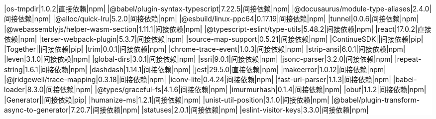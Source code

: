 |os-tmpdir|1.0.2|直接依赖|npm|
|@babel/plugin-syntax-typescript|7.22.5|间接依赖|npm|
|@docusaurus/module-type-aliases|2.4.0|间接依赖|npm|
|@alloc/quick-lru|5.2.0|间接依赖|npm|
|@esbuild/linux-ppc64|0.17.19|间接依赖|npm|
|tunnel|0.0.6|间接依赖|npm|
|@webassemblyjs/helper-wasm-section|1.11.1|间接依赖|npm|
|@typescript-eslint/type-utils|5.48.2|间接依赖|npm|
|react|17.0.2|直接依赖|npm|
|terser-webpack-plugin|5.3.7|间接依赖|npm|
|source-map-support|0.5.21|间接依赖|npm|
|ContinueSDK||间接依赖|pip|
|Together||间接依赖|pip|
|trim|0.0.1|间接依赖|npm|
|chrome-trace-event|1.0.3|间接依赖|npm|
|strip-ansi|6.0.1|间接依赖|npm|
|leven|3.1.0|间接依赖|npm|
|global-dirs|3.0.1|间接依赖|npm|
|ssri|9.0.1|间接依赖|npm|
|jsonc-parser|3.2.0|间接依赖|npm|
|repeat-string|1.6.1|间接依赖|npm|
|dashdash|1.14.1|间接依赖|npm|
|jest|29.5.0|直接依赖|npm|
|makeerror|1.0.12|间接依赖|npm|
|@jridgewell/trace-mapping|0.3.18|间接依赖|npm|
|iconv-lite|0.4.24|间接依赖|npm|
|fast-url-parser|1.1.3|间接依赖|npm|
|babel-loader|8.3.0|间接依赖|npm|
|@types/graceful-fs|4.1.6|间接依赖|npm|
|imurmurhash|0.1.4|间接依赖|npm|
|obuf|1.1.2|间接依赖|npm|
|Generator||间接依赖|pip|
|humanize-ms|1.2.1|间接依赖|npm|
|unist-util-position|3.1.0|间接依赖|npm|
|@babel/plugin-transform-async-to-generator|7.20.7|间接依赖|npm|
|statuses|2.0.1|间接依赖|npm|
|eslint-visitor-keys|3.3.0|间接依赖|npm|